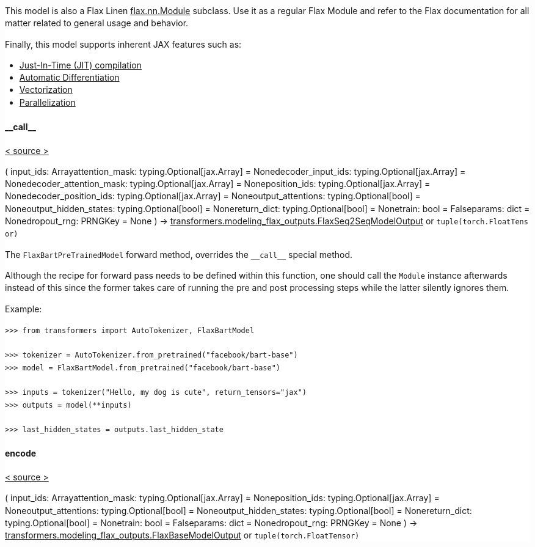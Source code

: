 This model is also a Flax Linen [flax.nn.Module](https://flax.readthedocs.io/en/latest/_autosummary/flax.nn.module.html) subclass. Use it as a regular Flax Module and refer to the Flax documentation for all matter related to general usage and behavior.

Finally, this model supports inherent JAX features such as:

-   [Just-In-Time (JIT) compilation](https://jax.readthedocs.io/en/latest/jax.html#just-in-time-compilation-jit)
-   [Automatic Differentiation](https://jax.readthedocs.io/en/latest/jax.html#automatic-differentiation)
-   [Vectorization](https://jax.readthedocs.io/en/latest/jax.html#vectorization-vmap)
-   [Parallelization](https://jax.readthedocs.io/en/latest/jax.html#parallelization-pmap)

#### \_\_call\_\_

[< source \>](https://github.com/huggingface/transformers/blob/v4.34.0/src/transformers/models/bart/modeling_flax_bart.py#L1176)

( input\_ids: Arrayattention\_mask: typing.Optional\[jax.Array\] = Nonedecoder\_input\_ids: typing.Optional\[jax.Array\] = Nonedecoder\_attention\_mask: typing.Optional\[jax.Array\] = Noneposition\_ids: typing.Optional\[jax.Array\] = Nonedecoder\_position\_ids: typing.Optional\[jax.Array\] = Noneoutput\_attentions: typing.Optional\[bool\] = Noneoutput\_hidden\_states: typing.Optional\[bool\] = Nonereturn\_dict: typing.Optional\[bool\] = Nonetrain: bool = Falseparams: dict = Nonedropout\_rng: PRNGKey = None ) → [transformers.modeling\_flax\_outputs.FlaxSeq2SeqModelOutput](/docs/transformers/v4.34.0/en/main_classes/output#transformers.modeling_flax_outputs.FlaxSeq2SeqModelOutput) or `tuple(torch.FloatTensor)`

The `FlaxBartPreTrainedModel` forward method, overrides the `__call__` special method.

Although the recipe for forward pass needs to be defined within this function, one should call the `Module` instance afterwards instead of this since the former takes care of running the pre and post processing steps while the latter silently ignores them.

Example:

```
>>> from transformers import AutoTokenizer, FlaxBartModel

>>> tokenizer = AutoTokenizer.from_pretrained("facebook/bart-base")
>>> model = FlaxBartModel.from_pretrained("facebook/bart-base")

>>> inputs = tokenizer("Hello, my dog is cute", return_tensors="jax")
>>> outputs = model(**inputs)

>>> last_hidden_states = outputs.last_hidden_state
```

#### encode

[< source \>](https://github.com/huggingface/transformers/blob/v4.34.0/src/transformers/models/bart/modeling_flax_bart.py#L999)

( input\_ids: Arrayattention\_mask: typing.Optional\[jax.Array\] = Noneposition\_ids: typing.Optional\[jax.Array\] = Noneoutput\_attentions: typing.Optional\[bool\] = Noneoutput\_hidden\_states: typing.Optional\[bool\] = Nonereturn\_dict: typing.Optional\[bool\] = Nonetrain: bool = Falseparams: dict = Nonedropout\_rng: PRNGKey = None ) → [transformers.modeling\_flax\_outputs.FlaxBaseModelOutput](/docs/transformers/v4.34.0/en/main_classes/output#transformers.modeling_flax_outputs.FlaxBaseModelOutput) or `tuple(torch.FloatTensor)`
